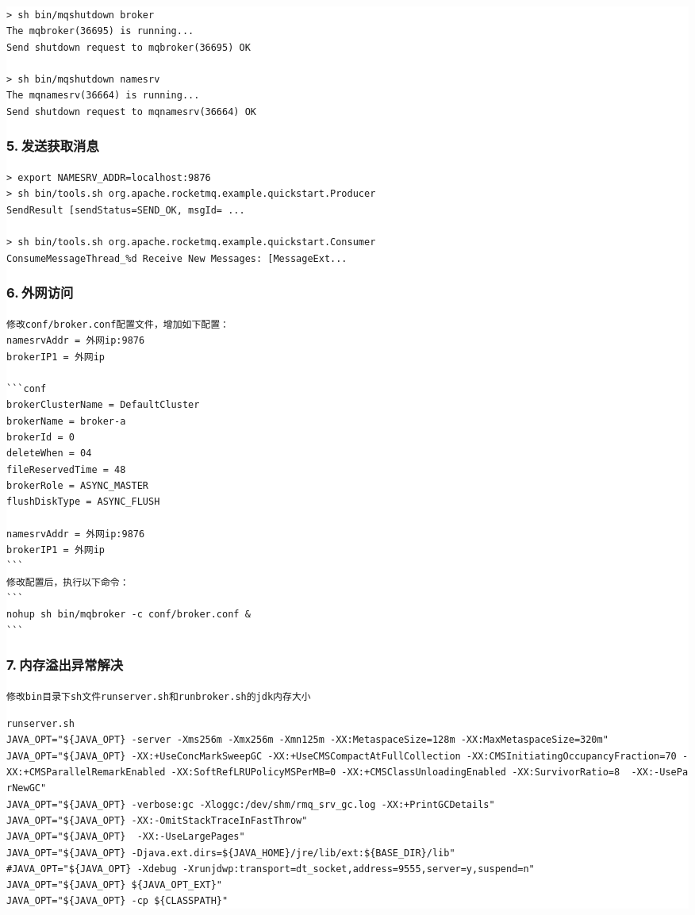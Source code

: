    ```
   > sh bin/mqshutdown broker
   The mqbroker(36695) is running...
   Send shutdown request to mqbroker(36695) OK
   
   > sh bin/mqshutdown namesrv
   The mqnamesrv(36664) is running...
   Send shutdown request to mqnamesrv(36664) OK
   ```

### 5. 发送获取消息
   ```
   > export NAMESRV_ADDR=localhost:9876
   > sh bin/tools.sh org.apache.rocketmq.example.quickstart.Producer
   SendResult [sendStatus=SEND_OK, msgId= ...
     
   > sh bin/tools.sh org.apache.rocketmq.example.quickstart.Consumer
   ConsumeMessageThread_%d Receive New Messages: [MessageExt...
   ```

### 6. 外网访问
    修改conf/broker.conf配置文件，增加如下配置：
    namesrvAddr = 外网ip:9876
    brokerIP1 = 外网ip
    
    ```conf
    brokerClusterName = DefaultCluster
    brokerName = broker-a
    brokerId = 0
    deleteWhen = 04
    fileReservedTime = 48
    brokerRole = ASYNC_MASTER
    flushDiskType = ASYNC_FLUSH
    
    namesrvAddr = 外网ip:9876
    brokerIP1 = 外网ip
    ```
    修改配置后，执行以下命令：
    ```
    nohup sh bin/mqbroker -c conf/broker.conf &
    ```

### 7. 内存溢出异常解决
    修改bin目录下sh文件runserver.sh和runbroker.sh的jdk内存大小

```
runserver.sh
JAVA_OPT="${JAVA_OPT} -server -Xms256m -Xmx256m -Xmn125m -XX:MetaspaceSize=128m -XX:MaxMetaspaceSize=320m"
JAVA_OPT="${JAVA_OPT} -XX:+UseConcMarkSweepGC -XX:+UseCMSCompactAtFullCollection -XX:CMSInitiatingOccupancyFraction=70 -XX:+CMSParallelRemarkEnabled -XX:SoftRefLRUPolicyMSPerMB=0 -XX:+CMSClassUnloadingEnabled -XX:SurvivorRatio=8  -XX:-UseParNewGC"
JAVA_OPT="${JAVA_OPT} -verbose:gc -Xloggc:/dev/shm/rmq_srv_gc.log -XX:+PrintGCDetails"
JAVA_OPT="${JAVA_OPT} -XX:-OmitStackTraceInFastThrow"
JAVA_OPT="${JAVA_OPT}  -XX:-UseLargePages"
JAVA_OPT="${JAVA_OPT} -Djava.ext.dirs=${JAVA_HOME}/jre/lib/ext:${BASE_DIR}/lib"
#JAVA_OPT="${JAVA_OPT} -Xdebug -Xrunjdwp:transport=dt_socket,address=9555,server=y,suspend=n"
JAVA_OPT="${JAVA_OPT} ${JAVA_OPT_EXT}"
JAVA_OPT="${JAVA_OPT} -cp ${CLASSPATH}"
```
